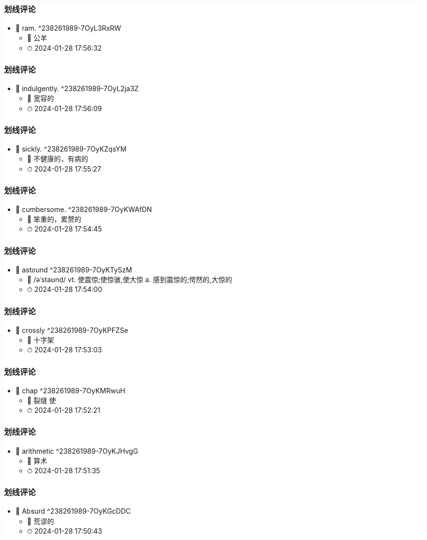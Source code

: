 
### 划线评论
- 📌 ram.  ^238261989-7OyL3RxRW
    - 💭 公羊
    - ⏱ 2024-01-28 17:56:32


### 划线评论
- 📌 indulgently.  ^238261989-7OyL2ja3Z
    - 💭 宽容的
    - ⏱ 2024-01-28 17:56:09


### 划线评论
- 📌 sickly.  ^238261989-7OyKZqsYM
    - 💭 不健康的，有病的
    - ⏱ 2024-01-28 17:55:27


### 划线评论
- 📌 cumbersome.  ^238261989-7OyKWAfDN
    - 💭 笨重的，累赘的
    - ⏱ 2024-01-28 17:54:45


### 划线评论
- 📌 astound  ^238261989-7OyKTySzM
    - 💭 /əˈstaʊnd/
vt. 使震惊;使惊骇,使大惊
a. 感到震惊的;愕然的,大惊的
    - ⏱ 2024-01-28 17:54:00


### 划线评论
- 📌 crossly  ^238261989-7OyKPFZSe
    - 💭 十字架
    - ⏱ 2024-01-28 17:53:03


### 划线评论
- 📌 chap  ^238261989-7OyKMRwuH
    - 💭 裂缝
使
    - ⏱ 2024-01-28 17:52:21


### 划线评论
- 📌 arithmetic  ^238261989-7OyKJHvgG
    - 💭 算术
    - ⏱ 2024-01-28 17:51:35


### 划线评论
- 📌 Absurd  ^238261989-7OyKGcDDC
    - 💭 荒谬的
    - ⏱ 2024-01-28 17:50:43
